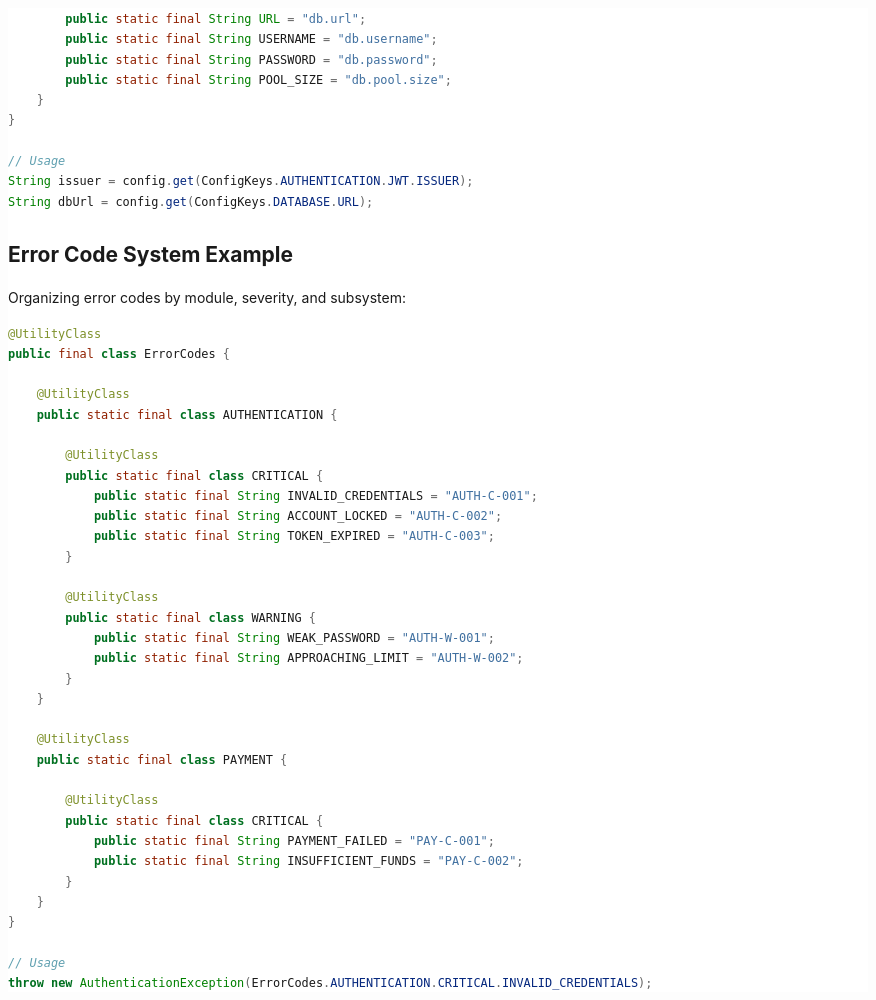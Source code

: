 ```java
        public static final String URL = "db.url";
        public static final String USERNAME = "db.username";
        public static final String PASSWORD = "db.password";
        public static final String POOL_SIZE = "db.pool.size";
    }
}

// Usage
String issuer = config.get(ConfigKeys.AUTHENTICATION.JWT.ISSUER);
String dbUrl = config.get(ConfigKeys.DATABASE.URL);
```

## Error Code System Example

Organizing error codes by module, severity, and subsystem:

```java
@UtilityClass
public final class ErrorCodes {

    @UtilityClass
    public static final class AUTHENTICATION {

        @UtilityClass
        public static final class CRITICAL {
            public static final String INVALID_CREDENTIALS = "AUTH-C-001";
            public static final String ACCOUNT_LOCKED = "AUTH-C-002";
            public static final String TOKEN_EXPIRED = "AUTH-C-003";
        }

        @UtilityClass
        public static final class WARNING {
            public static final String WEAK_PASSWORD = "AUTH-W-001";
            public static final String APPROACHING_LIMIT = "AUTH-W-002";
        }
    }

    @UtilityClass
    public static final class PAYMENT {

        @UtilityClass
        public static final class CRITICAL {
            public static final String PAYMENT_FAILED = "PAY-C-001";
            public static final String INSUFFICIENT_FUNDS = "PAY-C-002";
        }
    }
}

// Usage
throw new AuthenticationException(ErrorCodes.AUTHENTICATION.CRITICAL.INVALID_CREDENTIALS);
```
